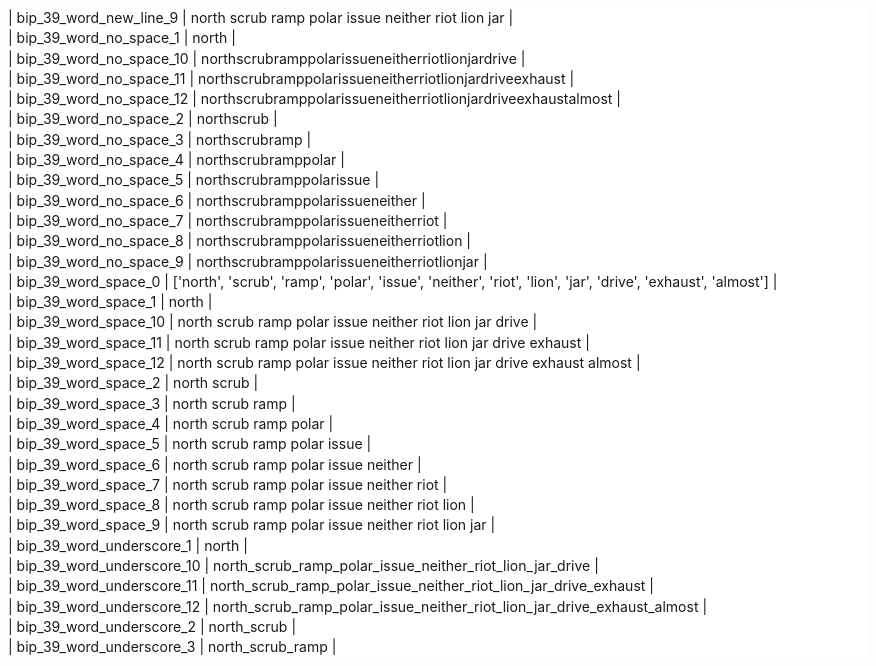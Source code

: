 | bip_39_word_new_line_9 | north
scrub
ramp
polar
issue
neither
riot
lion
jar |  
| bip_39_word_no_space_1 | north |  
| bip_39_word_no_space_10 | northscrubramppolarissueneitherriotlionjardrive |  
| bip_39_word_no_space_11 | northscrubramppolarissueneitherriotlionjardriveexhaust |  
| bip_39_word_no_space_12 | northscrubramppolarissueneitherriotlionjardriveexhaustalmost |  
| bip_39_word_no_space_2 | northscrub |  
| bip_39_word_no_space_3 | northscrubramp |  
| bip_39_word_no_space_4 | northscrubramppolar |  
| bip_39_word_no_space_5 | northscrubramppolarissue |  
| bip_39_word_no_space_6 | northscrubramppolarissueneither |  
| bip_39_word_no_space_7 | northscrubramppolarissueneitherriot |  
| bip_39_word_no_space_8 | northscrubramppolarissueneitherriotlion |  
| bip_39_word_no_space_9 | northscrubramppolarissueneitherriotlionjar |  
| bip_39_word_space_0 | ['north', 'scrub', 'ramp', 'polar', 'issue', 'neither', 'riot', 'lion', 'jar', 'drive', 'exhaust', 'almost'] |  
| bip_39_word_space_1 | north |  
| bip_39_word_space_10 | north scrub ramp polar issue neither riot lion jar drive |  
| bip_39_word_space_11 | north scrub ramp polar issue neither riot lion jar drive exhaust |  
| bip_39_word_space_12 | north scrub ramp polar issue neither riot lion jar drive exhaust almost |  
| bip_39_word_space_2 | north scrub |  
| bip_39_word_space_3 | north scrub ramp |  
| bip_39_word_space_4 | north scrub ramp polar |  
| bip_39_word_space_5 | north scrub ramp polar issue |  
| bip_39_word_space_6 | north scrub ramp polar issue neither |  
| bip_39_word_space_7 | north scrub ramp polar issue neither riot |  
| bip_39_word_space_8 | north scrub ramp polar issue neither riot lion |  
| bip_39_word_space_9 | north scrub ramp polar issue neither riot lion jar |  
| bip_39_word_underscore_1 | north |  
| bip_39_word_underscore_10 | north_scrub_ramp_polar_issue_neither_riot_lion_jar_drive |  
| bip_39_word_underscore_11 | north_scrub_ramp_polar_issue_neither_riot_lion_jar_drive_exhaust |  
| bip_39_word_underscore_12 | north_scrub_ramp_polar_issue_neither_riot_lion_jar_drive_exhaust_almost |  
| bip_39_word_underscore_2 | north_scrub |  
| bip_39_word_underscore_3 | north_scrub_ramp |  